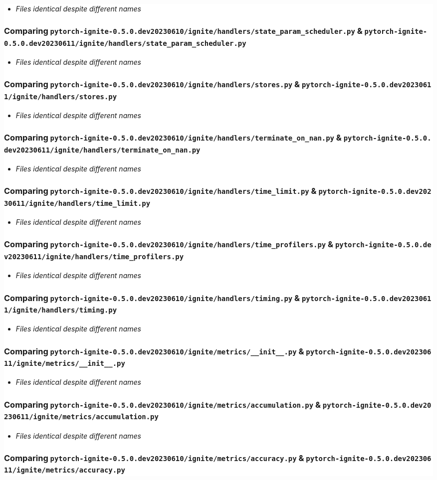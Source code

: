  * *Files identical despite different names*

### Comparing `pytorch-ignite-0.5.0.dev20230610/ignite/handlers/state_param_scheduler.py` & `pytorch-ignite-0.5.0.dev20230611/ignite/handlers/state_param_scheduler.py`

 * *Files identical despite different names*

### Comparing `pytorch-ignite-0.5.0.dev20230610/ignite/handlers/stores.py` & `pytorch-ignite-0.5.0.dev20230611/ignite/handlers/stores.py`

 * *Files identical despite different names*

### Comparing `pytorch-ignite-0.5.0.dev20230610/ignite/handlers/terminate_on_nan.py` & `pytorch-ignite-0.5.0.dev20230611/ignite/handlers/terminate_on_nan.py`

 * *Files identical despite different names*

### Comparing `pytorch-ignite-0.5.0.dev20230610/ignite/handlers/time_limit.py` & `pytorch-ignite-0.5.0.dev20230611/ignite/handlers/time_limit.py`

 * *Files identical despite different names*

### Comparing `pytorch-ignite-0.5.0.dev20230610/ignite/handlers/time_profilers.py` & `pytorch-ignite-0.5.0.dev20230611/ignite/handlers/time_profilers.py`

 * *Files identical despite different names*

### Comparing `pytorch-ignite-0.5.0.dev20230610/ignite/handlers/timing.py` & `pytorch-ignite-0.5.0.dev20230611/ignite/handlers/timing.py`

 * *Files identical despite different names*

### Comparing `pytorch-ignite-0.5.0.dev20230610/ignite/metrics/__init__.py` & `pytorch-ignite-0.5.0.dev20230611/ignite/metrics/__init__.py`

 * *Files identical despite different names*

### Comparing `pytorch-ignite-0.5.0.dev20230610/ignite/metrics/accumulation.py` & `pytorch-ignite-0.5.0.dev20230611/ignite/metrics/accumulation.py`

 * *Files identical despite different names*

### Comparing `pytorch-ignite-0.5.0.dev20230610/ignite/metrics/accuracy.py` & `pytorch-ignite-0.5.0.dev20230611/ignite/metrics/accuracy.py`
